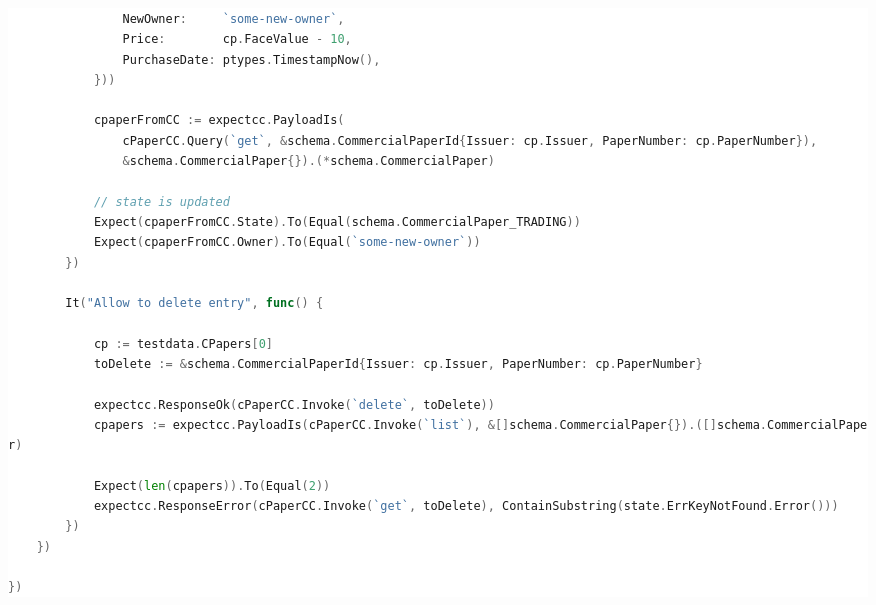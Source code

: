 ```go
				NewOwner:     `some-new-owner`,
				Price:        cp.FaceValue - 10,
				PurchaseDate: ptypes.TimestampNow(),
			}))

			cpaperFromCC := expectcc.PayloadIs(
				cPaperCC.Query(`get`, &schema.CommercialPaperId{Issuer: cp.Issuer, PaperNumber: cp.PaperNumber}),
				&schema.CommercialPaper{}).(*schema.CommercialPaper)

			// state is updated
			Expect(cpaperFromCC.State).To(Equal(schema.CommercialPaper_TRADING))
			Expect(cpaperFromCC.Owner).To(Equal(`some-new-owner`))
		})

		It("Allow to delete entry", func() {

			cp := testdata.CPapers[0]
			toDelete := &schema.CommercialPaperId{Issuer: cp.Issuer, PaperNumber: cp.PaperNumber}

			expectcc.ResponseOk(cPaperCC.Invoke(`delete`, toDelete))
			cpapers := expectcc.PayloadIs(cPaperCC.Invoke(`list`), &[]schema.CommercialPaper{}).([]schema.CommercialPaper)

			Expect(len(cpapers)).To(Equal(2))
			expectcc.ResponseError(cPaperCC.Invoke(`get`, toDelete), ContainSubstring(state.ErrKeyNotFound.Error()))
		})
	})

})
```